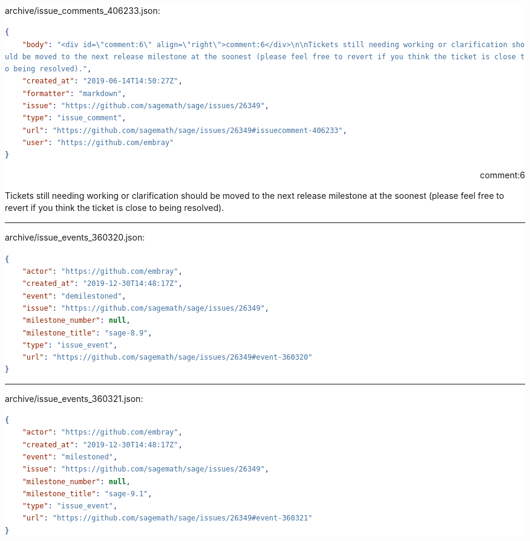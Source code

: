 
archive/issue_comments_406233.json:
```json
{
    "body": "<div id=\"comment:6\" align=\"right\">comment:6</div>\n\nTickets still needing working or clarification should be moved to the next release milestone at the soonest (please feel free to revert if you think the ticket is close to being resolved).",
    "created_at": "2019-06-14T14:50:27Z",
    "formatter": "markdown",
    "issue": "https://github.com/sagemath/sage/issues/26349",
    "type": "issue_comment",
    "url": "https://github.com/sagemath/sage/issues/26349#issuecomment-406233",
    "user": "https://github.com/embray"
}
```

<div id="comment:6" align="right">comment:6</div>

Tickets still needing working or clarification should be moved to the next release milestone at the soonest (please feel free to revert if you think the ticket is close to being resolved).



---

archive/issue_events_360320.json:
```json
{
    "actor": "https://github.com/embray",
    "created_at": "2019-12-30T14:48:17Z",
    "event": "demilestoned",
    "issue": "https://github.com/sagemath/sage/issues/26349",
    "milestone_number": null,
    "milestone_title": "sage-8.9",
    "type": "issue_event",
    "url": "https://github.com/sagemath/sage/issues/26349#event-360320"
}
```



---

archive/issue_events_360321.json:
```json
{
    "actor": "https://github.com/embray",
    "created_at": "2019-12-30T14:48:17Z",
    "event": "milestoned",
    "issue": "https://github.com/sagemath/sage/issues/26349",
    "milestone_number": null,
    "milestone_title": "sage-9.1",
    "type": "issue_event",
    "url": "https://github.com/sagemath/sage/issues/26349#event-360321"
}
```
